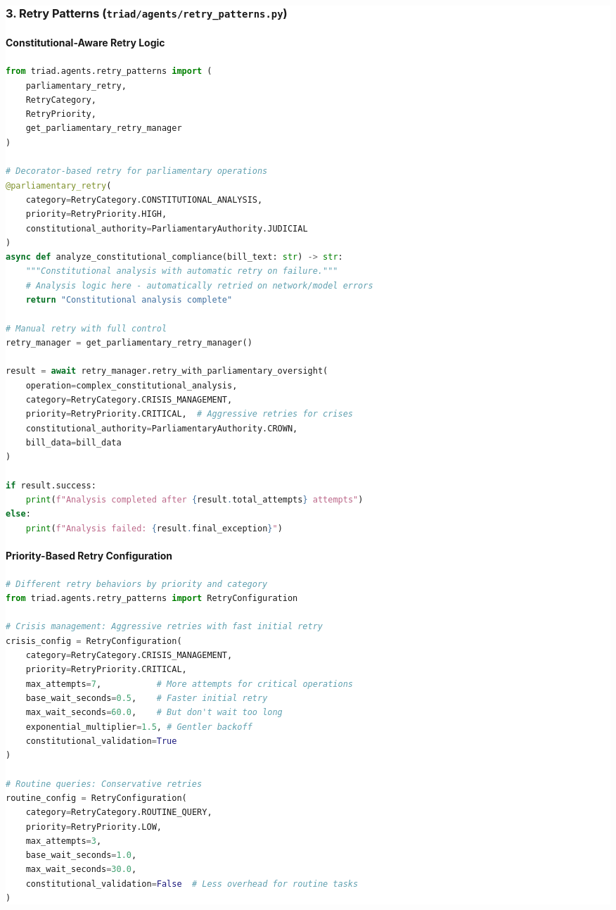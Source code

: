 ### 3. Retry Patterns (`triad/agents/retry_patterns.py`)

#### Constitutional-Aware Retry Logic
```python
from triad.agents.retry_patterns import (
    parliamentary_retry,
    RetryCategory,
    RetryPriority,
    get_parliamentary_retry_manager
)

# Decorator-based retry for parliamentary operations
@parliamentary_retry(
    category=RetryCategory.CONSTITUTIONAL_ANALYSIS,
    priority=RetryPriority.HIGH,
    constitutional_authority=ParliamentaryAuthority.JUDICIAL
)
async def analyze_constitutional_compliance(bill_text: str) -> str:
    """Constitutional analysis with automatic retry on failure."""
    # Analysis logic here - automatically retried on network/model errors
    return "Constitutional analysis complete"

# Manual retry with full control
retry_manager = get_parliamentary_retry_manager()

result = await retry_manager.retry_with_parliamentary_oversight(
    operation=complex_constitutional_analysis,
    category=RetryCategory.CRISIS_MANAGEMENT,
    priority=RetryPriority.CRITICAL,  # Aggressive retries for crises
    constitutional_authority=ParliamentaryAuthority.CROWN,
    bill_data=bill_data
)

if result.success:
    print(f"Analysis completed after {result.total_attempts} attempts")
else:
    print(f"Analysis failed: {result.final_exception}")
```

#### Priority-Based Retry Configuration
```python
# Different retry behaviors by priority and category
from triad.agents.retry_patterns import RetryConfiguration

# Crisis management: Aggressive retries with fast initial retry
crisis_config = RetryConfiguration(
    category=RetryCategory.CRISIS_MANAGEMENT,
    priority=RetryPriority.CRITICAL,
    max_attempts=7,           # More attempts for critical operations
    base_wait_seconds=0.5,    # Faster initial retry
    max_wait_seconds=60.0,    # But don't wait too long
    exponential_multiplier=1.5, # Gentler backoff
    constitutional_validation=True
)

# Routine queries: Conservative retries
routine_config = RetryConfiguration(
    category=RetryCategory.ROUTINE_QUERY,
    priority=RetryPriority.LOW,
    max_attempts=3,
    base_wait_seconds=1.0,
    max_wait_seconds=30.0,
    constitutional_validation=False  # Less overhead for routine tasks
)
```